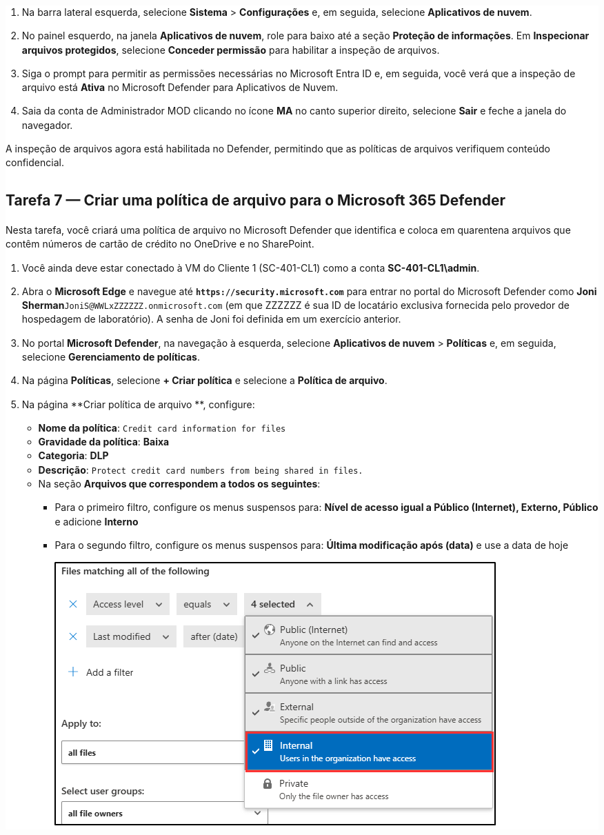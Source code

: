 1. Na barra lateral esquerda, selecione **Sistema** > **Configurações** e, em seguida, selecione **Aplicativos de nuvem**.

1. No painel esquerdo, na janela **Aplicativos de nuvem**, role para baixo até a seção **Proteção de informações**. Em **Inspecionar arquivos protegidos**, selecione **Conceder permissão** para habilitar a inspeção de arquivos.

1. Siga o prompt para permitir as permissões necessárias no Microsoft Entra ID e, em seguida, você verá que a inspeção de arquivo está **Ativa** no Microsoft Defender para Aplicativos de Nuvem.

1. Saia da conta de Administrador MOD clicando no ícone **MA** no canto superior direito, selecione **Sair** e feche a janela do navegador.

A inspeção de arquivos agora está habilitada no Defender, permitindo que as políticas de arquivos verifiquem conteúdo confidencial.

## Tarefa 7 — Criar uma política de arquivo para o Microsoft 365 Defender

Nesta tarefa, você criará uma política de arquivo no Microsoft Defender que identifica e coloca em quarentena arquivos que contêm números de cartão de crédito no OneDrive e no SharePoint.

1. Você ainda deve estar conectado à VM do Cliente 1 (SC-401-CL1) como a conta **SC-401-CL1\admin**.

1. Abra o **Microsoft Edge** e navegue até **`https://security.microsoft.com`** para entrar no portal do Microsoft Defender como **Joni Sherman**`JoniS@WWLxZZZZZZ.onmicrosoft.com` (em que ZZZZZZ é sua ID de locatário exclusiva fornecida pelo provedor de hospedagem de laboratório). A senha de Joni foi definida em um exercício anterior.

1. No portal **Microsoft Defender**, na navegação à esquerda, selecione **Aplicativos de nuvem** > **Políticas** e, em seguida, selecione **Gerenciamento de políticas**.

1. Na página **Políticas**, selecione **+ Criar política** e selecione a **Política de arquivo**.

1. Na página **Criar política de arquivo
**, configure:

   - **Nome da política**: `Credit card information for files`
   - **Gravidade da política**: **Baixa**
   - **Categoria**: **DLP**
   - **Descrição**: `Protect credit card numbers from being shared in files.`
   - Na seção **Arquivos que correspondem a todos os seguintes**:
      - Para o primeiro filtro, configure os menus suspensos para: **Nível de acesso igual a Público (Internet), Externo, Público** e adicione **Interno**
      - Para o segundo filtro, configure os menus suspensos para: **Última modificação após (data)** e use a data de hoje

          ![Captura de tela mostrando o menu suspenso de correspondência de arquivos com a opção interna adicionada.](../Media/files-matching-internal.png)